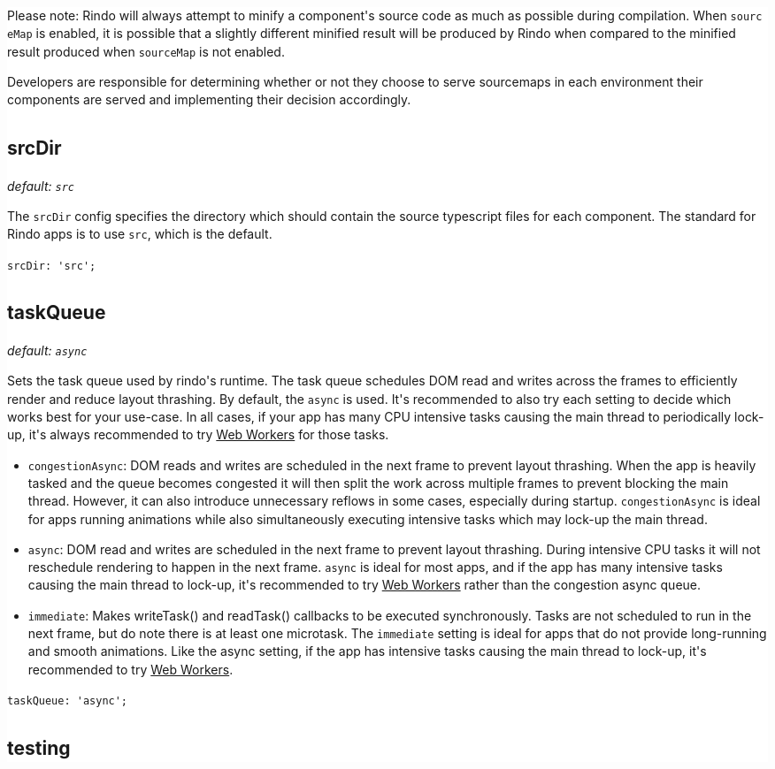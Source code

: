 Please note: Rindo will always attempt to minify a component's source code as much as possible during compilation.
When `sourceMap` is enabled, it is possible that a slightly different minified result will be produced by Rindo when
compared to the minified result produced when `sourceMap` is not enabled.

Developers are responsible for determining whether or not they choose to serve sourcemaps in each environment their
components are served and implementing their decision accordingly.

## srcDir

_default: `src`_

The `srcDir` config specifies the directory which should contain the source typescript files for each component. The standard for Rindo apps is to use `src`, which is the default.

```tsx
srcDir: 'src';
```

## taskQueue

_default: `async`_

Sets the task queue used by rindo's runtime. The task queue schedules DOM read and writes
across the frames to efficiently render and reduce layout thrashing. By default, the
`async` is used. It's recommended to also try each setting to decide which works
best for your use-case. In all cases, if your app has many CPU intensive tasks causing the
main thread to periodically lock-up, it's always recommended to try
[Web Workers](../guides/workers.md) for those tasks.

- `congestionAsync`: DOM reads and writes are scheduled in the next frame to prevent layout
  thrashing. When the app is heavily tasked and the queue becomes congested it will then
  split the work across multiple frames to prevent blocking the main thread. However, it can
  also introduce unnecessary reflows in some cases, especially during startup. `congestionAsync`
  is ideal for apps running animations while also simultaneously executing intensive tasks
  which may lock-up the main thread.

- `async`: DOM read and writes are scheduled in the next frame to prevent layout thrashing.
  During intensive CPU tasks it will not reschedule rendering to happen in the next frame.
  `async` is ideal for most apps, and if the app has many intensive tasks causing the main
  thread to lock-up, it's recommended to try [Web Workers](../guides/workers.md)
  rather than the congestion async queue.

- `immediate`: Makes writeTask() and readTask() callbacks to be executed synchronously. Tasks
  are not scheduled to run in the next frame, but do note there is at least one microtask.
  The `immediate` setting is ideal for apps that do not provide long-running and smooth
  animations. Like the async setting, if the app has intensive tasks causing the main thread
  to lock-up, it's recommended to try [Web Workers](../guides/workers.md).

```tsx
taskQueue: 'async';
```

## testing
